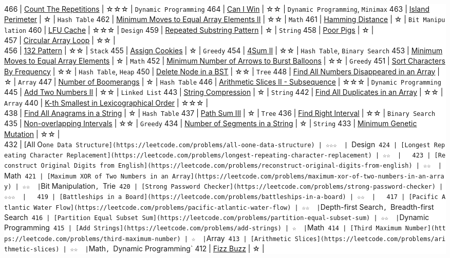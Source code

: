466 | [Count The Repetitions](https://leetcode.com/problems/count-the-repetitions) | ☆☆☆  | `Dynamic Programming` 
464 | [Can I Win](https://leetcode.com/problems/can-i-win) | ☆☆  | `Dynamic Programming`, `Minimax` 
463 | [Island Perimeter](https://leetcode.com/problems/island-perimeter) | ☆  | `Hash Table` 
462 | [Minimum Moves to Equal Array Elements II](https://leetcode.com/problems/minimum-moves-to-equal-array-elements-ii) | ☆☆  | `Math` 
461 | [Hamming Distance](https://leetcode.com/problems/hamming-distance) | ☆  | `Bit Manipulation` 
460 | [LFU Cache](https://leetcode.com/problems/lfu-cache) | ☆☆☆  | `Design` 
459 | [Repeated Substring Pattern](https://leetcode.com/problems/repeated-substring-pattern) | ☆  | `String` 
458 | [Poor Pigs](https://leetcode.com/problems/poor-pigs) | ☆  |  
457 | [Circular Array Loop](https://leetcode.com/problems/circular-array-loop) | ☆☆  |  
456 | [132 Pattern](https://leetcode.com/problems/132-pattern) | ☆☆  | `Stack` 
455 | [Assign Cookies](https://leetcode.com/problems/assign-cookies) | ☆  | `Greedy` 
454 | [4Sum II](https://leetcode.com/problems/4sum-ii) | ☆☆  | `Hash Table`, `Binary Search` 
453 | [Minimum Moves to Equal Array Elements](https://leetcode.com/problems/minimum-moves-to-equal-array-elements) | ☆  | `Math` 
452 | [Minimum Number of Arrows to Burst Balloons](https://leetcode.com/problems/minimum-number-of-arrows-to-burst-balloons) | ☆☆  | `Greedy` 
451 | [Sort Characters By Frequency](https://leetcode.com/problems/sort-characters-by-frequency) | ☆☆  | `Hash Table`, `Heap` 
450 | [Delete Node in a BST](https://leetcode.com/problems/delete-node-in-a-bst) | ☆☆  | `Tree` 
448 | [Find All Numbers Disappeared in an Array](https://leetcode.com/problems/find-all-numbers-disappeared-in-an-array) | ☆  | `Array` 
447 | [Number of Boomerangs](https://leetcode.com/problems/number-of-boomerangs) | ☆  | `Hash Table` 
446 | [Arithmetic Slices II - Subsequence](https://leetcode.com/problems/arithmetic-slices-ii-subsequence) | ☆☆☆  | `Dynamic Programming` 
445 | [Add Two Numbers II](https://leetcode.com/problems/add-two-numbers-ii) | ☆☆  | `Linked List` 
443 | [String Compression](https://leetcode.com/problems/string-compression) | ☆  | `String` 
442 | [Find All Duplicates in an Array](https://leetcode.com/problems/find-all-duplicates-in-an-array) | ☆☆  | `Array` 
440 | [K-th Smallest in Lexicographical Order](https://leetcode.com/problems/k-th-smallest-in-lexicographical-order) | ☆☆☆  |  
438 | [Find All Anagrams in a String](https://leetcode.com/problems/find-all-anagrams-in-a-string) | ☆  | `Hash Table` 
437 | [Path Sum III](https://leetcode.com/problems/path-sum-iii) | ☆  | `Tree` 
436 | [Find Right Interval](https://leetcode.com/problems/find-right-interval) | ☆☆  | `Binary Search` 
435 | [Non-overlapping Intervals](https://leetcode.com/problems/non-overlapping-intervals) | ☆☆  | `Greedy` 
434 | [Number of Segments in a String](https://leetcode.com/problems/number-of-segments-in-a-string) | ☆  | `String` 
433 | [Minimum Genetic Mutation](https://leetcode.com/problems/minimum-genetic-mutation) | ☆☆  |  
432 | [All O`one Data Structure](https://leetcode.com/problems/all-oone-data-structure) | ☆☆☆  | `Design` 
424 | [Longest Repeating Character Replacement](https://leetcode.com/problems/longest-repeating-character-replacement) | ☆☆  |  
423 | [Reconstruct Original Digits from English](https://leetcode.com/problems/reconstruct-original-digits-from-english) | ☆☆  | `Math` 
421 | [Maximum XOR of Two Numbers in an Array](https://leetcode.com/problems/maximum-xor-of-two-numbers-in-an-array) | ☆☆  | `Bit Manipulation`, `Trie` 
420 | [Strong Password Checker](https://leetcode.com/problems/strong-password-checker) | ☆☆☆  |  
419 | [Battleships in a Board](https://leetcode.com/problems/battleships-in-a-board) | ☆☆  |  
417 | [Pacific Atlantic Water Flow](https://leetcode.com/problems/pacific-atlantic-water-flow) | ☆☆  | `Depth-first Search`, `Breadth-first Search` 
416 | [Partition Equal Subset Sum](https://leetcode.com/problems/partition-equal-subset-sum) | ☆☆  | `Dynamic Programming` 
415 | [Add Strings](https://leetcode.com/problems/add-strings) | ☆  | `Math` 
414 | [Third Maximum Number](https://leetcode.com/problems/third-maximum-number) | ☆  | `Array` 
413 | [Arithmetic Slices](https://leetcode.com/problems/arithmetic-slices) | ☆☆  | `Math`, `Dynamic Programming` 
412 | [Fizz Buzz](https://leetcode.com/problems/fizz-buzz) | ☆  |  